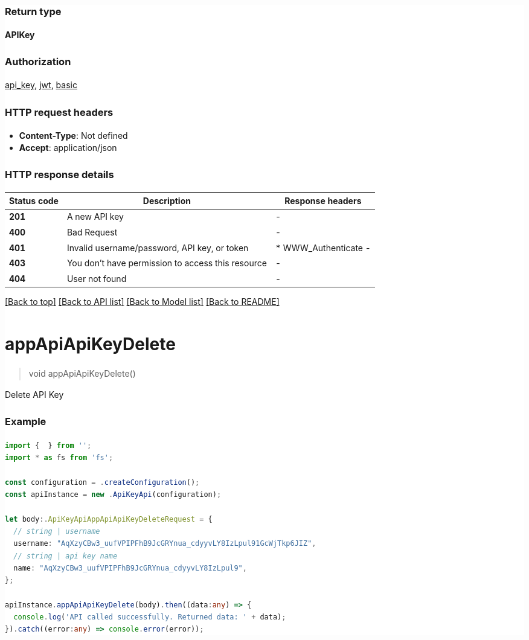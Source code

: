 
### Return type

**APIKey**

### Authorization

[api_key](README.md#api_key), [jwt](README.md#jwt), [basic](README.md#basic)

### HTTP request headers

 - **Content-Type**: Not defined
 - **Accept**: application/json


### HTTP response details
| Status code | Description | Response headers |
|-------------|-------------|------------------|
**201** | A new API key |  -  |
**400** | Bad Request |  -  |
**401** | Invalid username/password, API key, or token |  * WWW_Authenticate -  <br>  |
**403** | You don’t have permission to access this resource |  -  |
**404** | User not found |  -  |

[[Back to top]](#) [[Back to API list]](README.md#documentation-for-api-endpoints) [[Back to Model list]](README.md#documentation-for-models) [[Back to README]](README.md)

# **appApiApiKeyDelete**
> void appApiApiKeyDelete()

Delete API Key

### Example


```typescript
import {  } from '';
import * as fs from 'fs';

const configuration = .createConfiguration();
const apiInstance = new .ApiKeyApi(configuration);

let body:.ApiKeyApiAppApiApiKeyDeleteRequest = {
  // string | username
  username: "AqXzyCBw3_uufVPIPFhB9JcGRYnua_cdyyvLY8IzLpul91GcWjTkp6JIZ",
  // string | api key name
  name: "AqXzyCBw3_uufVPIPFhB9JcGRYnua_cdyyvLY8IzLpul9",
};

apiInstance.appApiApiKeyDelete(body).then((data:any) => {
  console.log('API called successfully. Returned data: ' + data);
}).catch((error:any) => console.error(error));
```
